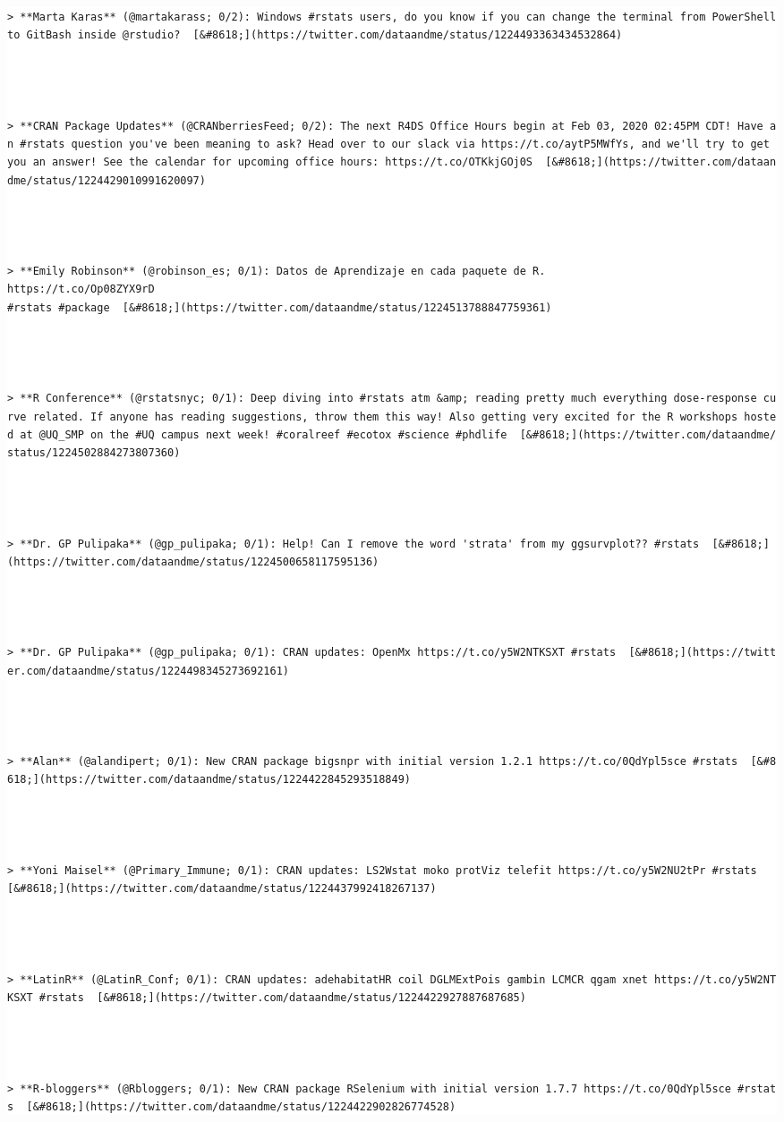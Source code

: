 ```
> **Marta Karas** (@martakarass; 0/2): Windows #rstats users, do you know if you can change the terminal from PowerShell to GitBash inside @rstudio?  [&#8618;](https://twitter.com/dataandme/status/1224493363434532864)




> **CRAN Package Updates** (@CRANberriesFeed; 0/2): The next R4DS Office Hours begin at Feb 03, 2020 02:45PM CDT! Have an #rstats question you've been meaning to ask? Head over to our slack via https://t.co/aytP5MWfYs, and we'll try to get you an answer! See the calendar for upcoming office hours: https://t.co/OTKkjGOj0S  [&#8618;](https://twitter.com/dataandme/status/1224429010991620097)




> **Emily Robinson** (@robinson_es; 0/1): Datos de Aprendizaje en cada paquete de R. 
https://t.co/Op08ZYX9rD
#rstats #package  [&#8618;](https://twitter.com/dataandme/status/1224513788847759361)




> **R Conference** (@rstatsnyc; 0/1): Deep diving into #rstats atm &amp; reading pretty much everything dose-response curve related. If anyone has reading suggestions, throw them this way! Also getting very excited for the R workshops hosted at @UQ_SMP on the #UQ campus next week! #coralreef #ecotox #science #phdlife  [&#8618;](https://twitter.com/dataandme/status/1224502884273807360)




> **Dr. GP Pulipaka** (@gp_pulipaka; 0/1): Help! Can I remove the word 'strata' from my ggsurvplot?? #rstats  [&#8618;](https://twitter.com/dataandme/status/1224500658117595136)




> **Dr. GP Pulipaka** (@gp_pulipaka; 0/1): CRAN updates: OpenMx https://t.co/y5W2NTKSXT #rstats  [&#8618;](https://twitter.com/dataandme/status/1224498345273692161)




> **Alan** (@alandipert; 0/1): New CRAN package bigsnpr with initial version 1.2.1 https://t.co/0QdYpl5sce #rstats  [&#8618;](https://twitter.com/dataandme/status/1224422845293518849)




> **Yoni Maisel** (@Primary_Immune; 0/1): CRAN updates: LS2Wstat moko protViz telefit https://t.co/y5W2NU2tPr #rstats  [&#8618;](https://twitter.com/dataandme/status/1224437992418267137)




> **LatinR** (@LatinR_Conf; 0/1): CRAN updates: adehabitatHR coil DGLMExtPois gambin LCMCR qgam xnet https://t.co/y5W2NTKSXT #rstats  [&#8618;](https://twitter.com/dataandme/status/1224422927887687685)




> **R-bloggers** (@Rbloggers; 0/1): New CRAN package RSelenium with initial version 1.7.7 https://t.co/0QdYpl5sce #rstats  [&#8618;](https://twitter.com/dataandme/status/1224422902826774528)
```